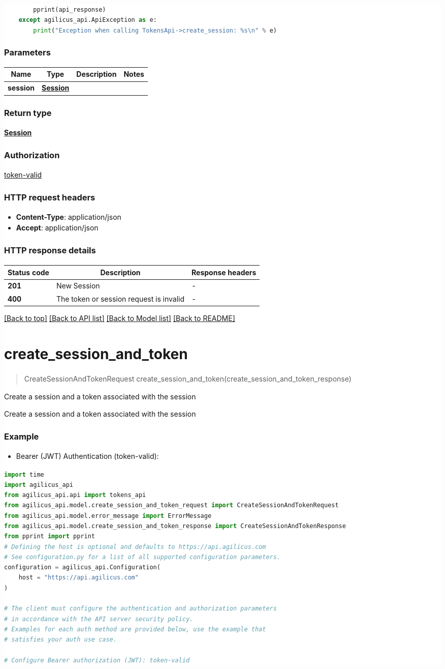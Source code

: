 ```python
        pprint(api_response)
    except agilicus_api.ApiException as e:
        print("Exception when calling TokensApi->create_session: %s\n" % e)
```


### Parameters

Name | Type | Description  | Notes
------------- | ------------- | ------------- | -------------
 **session** | [**Session**](Session.md)|  |

### Return type

[**Session**](Session.md)

### Authorization

[token-valid](../README.md#token-valid)

### HTTP request headers

 - **Content-Type**: application/json
 - **Accept**: application/json


### HTTP response details
| Status code | Description | Response headers |
|-------------|-------------|------------------|
**201** | New Session |  -  |
**400** | The token or session request is invalid |  -  |

[[Back to top]](#) [[Back to API list]](../README.md#documentation-for-api-endpoints) [[Back to Model list]](../README.md#documentation-for-models) [[Back to README]](../README.md)

# **create_session_and_token**
> CreateSessionAndTokenRequest create_session_and_token(create_session_and_token_response)

Create a session and a token associated with the session

Create a session and a token associated with the session

### Example

* Bearer (JWT) Authentication (token-valid):
```python
import time
import agilicus_api
from agilicus_api.api import tokens_api
from agilicus_api.model.create_session_and_token_request import CreateSessionAndTokenRequest
from agilicus_api.model.error_message import ErrorMessage
from agilicus_api.model.create_session_and_token_response import CreateSessionAndTokenResponse
from pprint import pprint
# Defining the host is optional and defaults to https://api.agilicus.com
# See configuration.py for a list of all supported configuration parameters.
configuration = agilicus_api.Configuration(
    host = "https://api.agilicus.com"
)

# The client must configure the authentication and authorization parameters
# in accordance with the API server security policy.
# Examples for each auth method are provided below, use the example that
# satisfies your auth use case.

# Configure Bearer authorization (JWT): token-valid
```